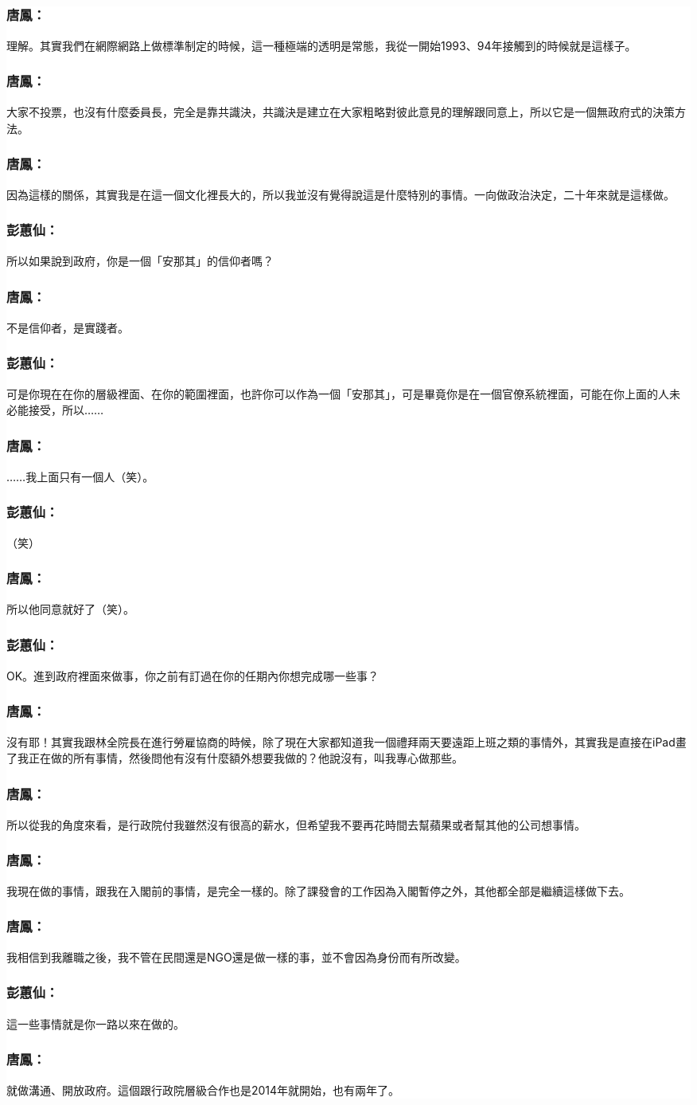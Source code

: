 ### 唐鳳：
理解。其實我們在網際網路上做標準制定的時候，這一種極端的透明是常態，我從一開始1993、94年接觸到的時候就是這樣子。

### 唐鳳：
大家不投票，也沒有什麼委員長，完全是靠共識決，共識決是建立在大家粗略對彼此意見的理解跟同意上，所以它是一個無政府式的決策方法。

### 唐鳳：
因為這樣的關係，其實我是在這一個文化裡長大的，所以我並沒有覺得說這是什麼特別的事情。一向做政治決定，二十年來就是這樣做。

### 彭蕙仙：
所以如果說到政府，你是一個「安那其」的信仰者嗎？

### 唐鳳：
不是信仰者，是實踐者。

### 彭蕙仙：
可是你現在在你的層級裡面、在你的範圍裡面，也許你可以作為一個「安那其」，可是畢竟你是在一個官僚系統裡面，可能在你上面的人未必能接受，所以……

### 唐鳳：
……我上面只有一個人（笑）。

### 彭蕙仙：
（笑）

### 唐鳳：
所以他同意就好了（笑）。

### 彭蕙仙：
OK。進到政府裡面來做事，你之前有訂過在你的任期內你想完成哪一些事？

### 唐鳳：
沒有耶！其實我跟林全院長在進行勞雇協商的時候，除了現在大家都知道我一個禮拜兩天要遠距上班之類的事情外，其實我是直接在iPad畫了我正在做的所有事情，然後問他有沒有什麼額外想要我做的？他說沒有，叫我專心做那些。

### 唐鳳：
所以從我的角度來看，是行政院付我雖然沒有很高的薪水，但希望我不要再花時間去幫蘋果或者幫其他的公司想事情。

### 唐鳳：
我現在做的事情，跟我在入閣前的事情，是完全一樣的。除了課發會的工作因為入閣暫停之外，其他都全部是繼續這樣做下去。

### 唐鳳：
我相信到我離職之後，我不管在民間還是NGO還是做一樣的事，並不會因為身份而有所改變。

### 彭蕙仙：
這一些事情就是你一路以來在做的。

### 唐鳳：
就做溝通、開放政府。這個跟行政院層級合作也是2014年就開始，也有兩年了。

